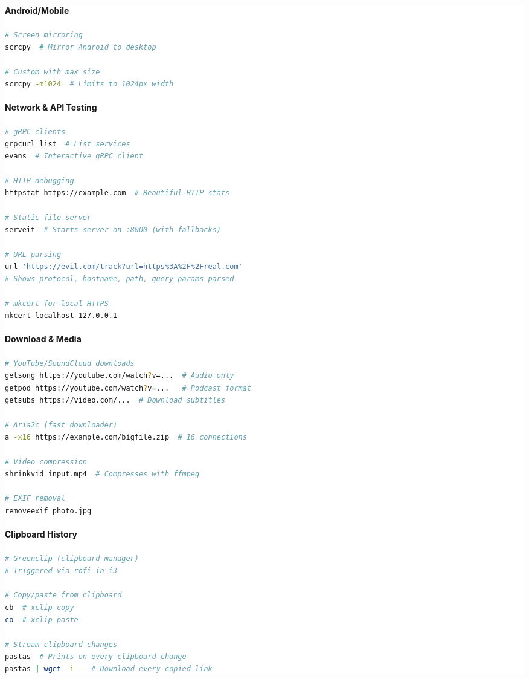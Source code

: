 #### Android/Mobile

```bash
# Screen mirroring
scrcpy  # Mirror Android to desktop

# Custom with max size
scrcpy -m1024  # Limits to 1024px width
```

#### Network & API Testing

```bash
# gRPC clients
grpcurl list  # List services
evans  # Interactive gRPC client

# HTTP debugging
httpstat https://example.com  # Beautiful HTTP stats

# Static file server
serveit  # Starts server on :8000 (with fallbacks)

# URL parsing
url 'https://evil.com/track?url=https%3A%2F%2Freal.com'
# Shows protocol, hostname, path, query params parsed

# mkcert for local HTTPS
mkcert localhost 127.0.0.1
```

#### Download & Media

```bash
# YouTube/SoundCloud downloads
getsong https://youtube.com/watch?v=...  # Audio only
getpod https://youtube.com/watch?v=...   # Podcast format
getsubs https://video.com/...  # Download subtitles

# Aria2c (fast downloader)
a -x16 https://example.com/bigfile.zip  # 16 connections

# Video compression
shrinkvid input.mp4  # Compresses with ffmpeg

# EXIF removal
removeexif photo.jpg
```

#### Clipboard History

```bash
# Greenclip (clipboard manager)
# Triggered via rofi in i3

# Copy/paste from clipboard
cb  # xclip copy
co  # xclip paste

# Stream clipboard changes
pastas  # Prints on every clipboard change
pastas | wget -i -  # Download every copied link
```

